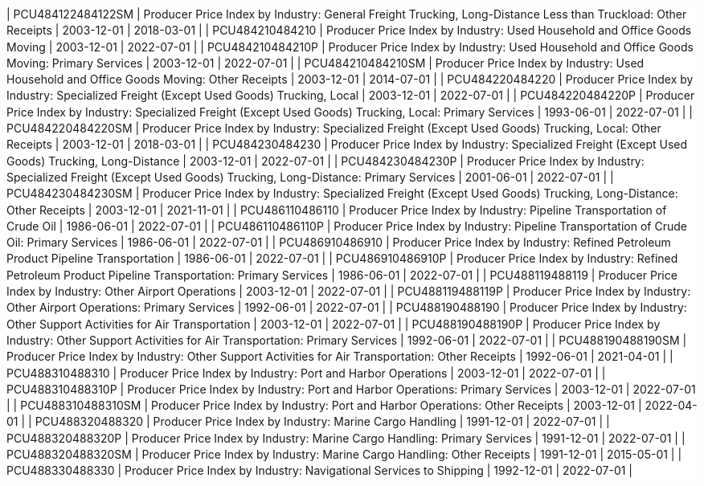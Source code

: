 | PCU484122484122SM  | Producer Price Index by Industry: General Freight Trucking, Long-Distance Less than Truckload: Other Receipts                                                   | 2003-12-01          | 2018-03-01        |
| PCU484210484210    | Producer Price Index by Industry: Used Household and Office Goods Moving                                                                                        | 2003-12-01          | 2022-07-01        |
| PCU484210484210P   | Producer Price Index by Industry: Used Household and Office Goods Moving: Primary Services                                                                      | 2003-12-01          | 2022-07-01        |
| PCU484210484210SM  | Producer Price Index by Industry: Used Household and Office Goods Moving: Other Receipts                                                                        | 2003-12-01          | 2014-07-01        |
| PCU484220484220    | Producer Price Index by Industry: Specialized Freight (Except Used Goods) Trucking, Local                                                                       | 2003-12-01          | 2022-07-01        |
| PCU484220484220P   | Producer Price Index by Industry: Specialized Freight (Except Used Goods) Trucking, Local: Primary Services                                                     | 1993-06-01          | 2022-07-01        |
| PCU484220484220SM  | Producer Price Index by Industry: Specialized Freight (Except Used Goods) Trucking, Local: Other Receipts                                                       | 2003-12-01          | 2018-03-01        |
| PCU484230484230    | Producer Price Index by Industry: Specialized Freight (Except Used Goods) Trucking, Long-Distance                                                               | 2003-12-01          | 2022-07-01        |
| PCU484230484230P   | Producer Price Index by Industry: Specialized Freight (Except Used Goods) Trucking, Long-Distance: Primary Services                                             | 2001-06-01          | 2022-07-01        |
| PCU484230484230SM  | Producer Price Index by Industry: Specialized Freight (Except Used Goods) Trucking, Long-Distance: Other Receipts                                               | 2003-12-01          | 2021-11-01        |
| PCU486110486110    | Producer Price Index by Industry: Pipeline Transportation of Crude Oil                                                                                          | 1986-06-01          | 2022-07-01        |
| PCU486110486110P   | Producer Price Index by Industry: Pipeline Transportation of Crude Oil: Primary Services                                                                        | 1986-06-01          | 2022-07-01        |
| PCU486910486910    | Producer Price Index by Industry: Refined Petroleum Product Pipeline Transportation                                                                             | 1986-06-01          | 2022-07-01        |
| PCU486910486910P   | Producer Price Index by Industry: Refined Petroleum Product Pipeline Transportation: Primary Services                                                           | 1986-06-01          | 2022-07-01        |
| PCU488119488119    | Producer Price Index by Industry: Other Airport Operations                                                                                                      | 2003-12-01          | 2022-07-01        |
| PCU488119488119P   | Producer Price Index by Industry: Other Airport Operations: Primary Services                                                                                    | 1992-06-01          | 2022-07-01        |
| PCU488190488190    | Producer Price Index by Industry: Other Support Activities for Air Transportation                                                                               | 2003-12-01          | 2022-07-01        |
| PCU488190488190P   | Producer Price Index by Industry: Other Support Activities for Air Transportation: Primary Services                                                             | 1992-06-01          | 2022-07-01        |
| PCU488190488190SM  | Producer Price Index by Industry: Other Support Activities for Air Transportation: Other Receipts                                                               | 1992-06-01          | 2021-04-01        |
| PCU488310488310    | Producer Price Index by Industry: Port and Harbor Operations                                                                                                    | 2003-12-01          | 2022-07-01        |
| PCU488310488310P   | Producer Price Index by Industry: Port and Harbor Operations: Primary Services                                                                                  | 2003-12-01          | 2022-07-01        |
| PCU488310488310SM  | Producer Price Index by Industry: Port and Harbor Operations: Other Receipts                                                                                    | 2003-12-01          | 2022-04-01        |
| PCU488320488320    | Producer Price Index by Industry: Marine Cargo Handling                                                                                                         | 1991-12-01          | 2022-07-01        |
| PCU488320488320P   | Producer Price Index by Industry: Marine Cargo Handling: Primary Services                                                                                       | 1991-12-01          | 2022-07-01        |
| PCU488320488320SM  | Producer Price Index by Industry: Marine Cargo Handling: Other Receipts                                                                                         | 1991-12-01          | 2015-05-01        |
| PCU488330488330    | Producer Price Index by Industry: Navigational Services to Shipping                                                                                             | 1992-12-01          | 2022-07-01        |